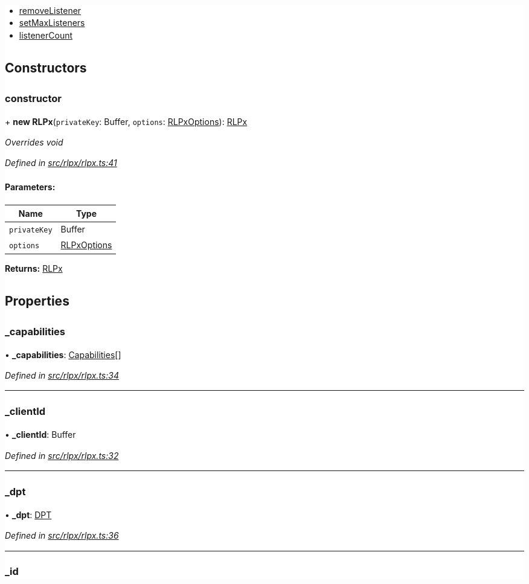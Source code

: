 * [removeListener](_rlpx_rlpx_.rlpx.md#removelistener)
* [setMaxListeners](_rlpx_rlpx_.rlpx.md#setmaxlisteners)
* [listenerCount](_rlpx_rlpx_.rlpx.md#listenercount)

## Constructors

### constructor

\+ **new RLPx**(`privateKey`: Buffer, `options`: [RLPxOptions](../interfaces/_index_.rlpxoptions.md)): [RLPx](_rlpx_rlpx_.rlpx.md)

*Overrides void*

*Defined in [src/rlpx/rlpx.ts:41](https://github.com/ethereumjs/ethereumjs-devp2p/blob/master/src/rlpx/rlpx.ts#L41)*

#### Parameters:

Name | Type |
------ | ------ |
`privateKey` | Buffer |
`options` | [RLPxOptions](../interfaces/_index_.rlpxoptions.md) |

**Returns:** [RLPx](_rlpx_rlpx_.rlpx.md)

## Properties

### \_capabilities

•  **\_capabilities**: [Capabilities](../interfaces/_index_.capabilities.md)[]

*Defined in [src/rlpx/rlpx.ts:34](https://github.com/ethereumjs/ethereumjs-devp2p/blob/master/src/rlpx/rlpx.ts#L34)*

___

### \_clientId

•  **\_clientId**: Buffer

*Defined in [src/rlpx/rlpx.ts:32](https://github.com/ethereumjs/ethereumjs-devp2p/blob/master/src/rlpx/rlpx.ts#L32)*

___

### \_dpt

•  **\_dpt**: [DPT](_index_.dpt.md)

*Defined in [src/rlpx/rlpx.ts:36](https://github.com/ethereumjs/ethereumjs-devp2p/blob/master/src/rlpx/rlpx.ts#L36)*

___

### \_id
